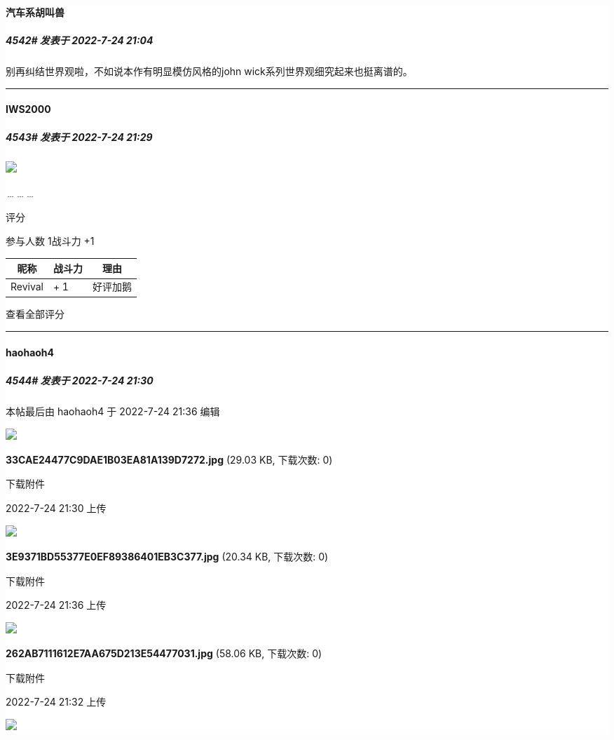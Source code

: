 ####  汽车系胡叫兽  
##### 4542#       发表于 2022-7-24 21:04

别再纠结世界观啦，不如说本作有明显模仿风格的john wick系列世界观细究起来也挺离谱的。

*****

####  IWS2000  
##### 4543#       发表于 2022-7-24 21:29

<img src="https://p.sda1.dev/6/685d7574bf2c30adc4dff428496de52c/CMP_20220724212905012.jpg" referrerpolicy="no-referrer">

﹍﹍﹍

评分

 参与人数 1战斗力 +1

|昵称|战斗力|理由|
|----|---|---|
| Revival| + 1|好评加鹅|

查看全部评分

*****

####  haohaoh4  
##### 4544#       发表于 2022-7-24 21:30

 本帖最后由 haohaoh4 于 2022-7-24 21:36 编辑 

<img src="https://img.saraba1st.com/forum/202207/24/213032p0k9pq7l8f1ggph0.jpg" referrerpolicy="no-referrer">

<strong>33CAE24477C9DAE1B03EA81A139D7272.jpg</strong> (29.03 KB, 下载次数: 0)

下载附件

2022-7-24 21:30 上传

<img src="https://img.saraba1st.com/forum/202207/24/213620hjpzz7awwyffwip5.jpg" referrerpolicy="no-referrer">

<strong>3E9371BD55377E0EF89386401EB3C377.jpg</strong> (20.34 KB, 下载次数: 0)

下载附件

2022-7-24 21:36 上传

<img src="https://img.saraba1st.com/forum/202207/24/213203qloddf563jgufjj0.jpg" referrerpolicy="no-referrer">

<strong>262AB7111612E7AA675D213E54477031.jpg</strong> (58.06 KB, 下载次数: 0)

下载附件

2022-7-24 21:32 上传

<img src="https://static.saraba1st.com/image/smiley/face2017/068.png" referrerpolicy="no-referrer">

